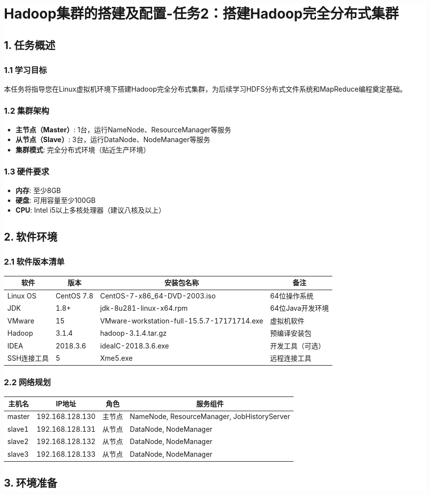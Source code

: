 # Hadoop集群的搭建及配置-任务2：搭建Hadoop完全分布式集群

## 1. 任务概述

### 1.1 学习目标
本任务将指导您在Linux虚拟机环境下搭建Hadoop完全分布式集群，为后续学习HDFS分布式文件系统和MapReduce编程奠定基础。

### 1.2 集群架构
- **主节点（Master）**: 1台，运行NameNode、ResourceManager等服务
- **从节点（Slave）**: 3台，运行DataNode、NodeManager等服务
- **集群模式**: 完全分布式环境（贴近生产环境）

### 1.3 硬件要求
- **内存**: 至少8GB
- **硬盘**: 可用容量至少100GB  
- **CPU**: Intel i5以上多核处理器（建议八核及以上）

## 2. 软件环境

### 2.1 软件版本清单

| 软件 | 版本 | 安装包名称 | 备注 |
|------|------|------------|------|
| Linux OS | CentOS 7.8 | CentOS-7-x86_64-DVD-2003.iso | 64位操作系统 |
| JDK | 1.8+ | jdk-8u281-linux-x64.rpm | 64位Java开发环境 |
| VMware | 15 | VMware-workstation-full-15.5.7-17171714.exe | 虚拟机软件 |
| Hadoop | 3.1.4 | hadoop-3.1.4.tar.gz | 预编译安装包 |
| IDEA | 2018.3.6 | ideaIC-2018.3.6.exe | 开发工具（可选） |
| SSH连接工具 | 5 | Xme5.exe | 远程连接工具 |

### 2.2 网络规划

| 主机名 | IP地址 | 角色 | 服务组件 |
|--------|--------|------|----------|
| master | 192.168.128.130 | 主节点 | NameNode, ResourceManager, JobHistoryServer |
| slave1 | 192.168.128.131 | 从节点 | DataNode, NodeManager |
| slave2 | 192.168.128.132 | 从节点 | DataNode, NodeManager |
| slave3 | 192.168.128.133 | 从节点 | DataNode, NodeManager |

## 3. 环境准备
